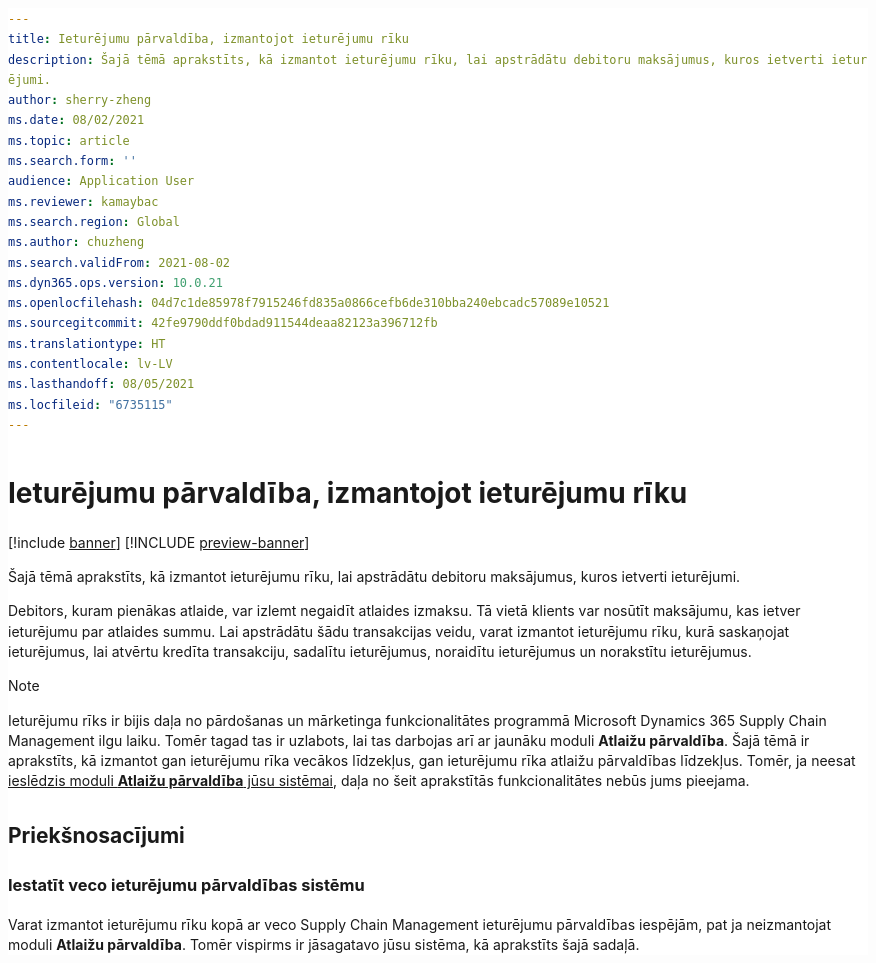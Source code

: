 ```yaml
---
title: Ieturējumu pārvaldība, izmantojot ieturējumu rīku
description: Šajā tēmā aprakstīts, kā izmantot ieturējumu rīku, lai apstrādātu debitoru maksājumus, kuros ietverti ieturējumi.
author: sherry-zheng
ms.date: 08/02/2021
ms.topic: article
ms.search.form: ''
audience: Application User
ms.reviewer: kamaybac
ms.search.region: Global
ms.author: chuzheng
ms.search.validFrom: 2021-08-02
ms.dyn365.ops.version: 10.0.21
ms.openlocfilehash: 04d7c1de85978f7915246fd835a0866cefb6de310bba240ebcadc57089e10521
ms.sourcegitcommit: 42fe9790ddf0bdad911544deaa82123a396712fb
ms.translationtype: HT
ms.contentlocale: lv-LV
ms.lasthandoff: 08/05/2021
ms.locfileid: "6735115"
---
```

# <a name="manage-deductions-using-the-deduction-workbench"></a>Ieturējumu pārvaldība, izmantojot ieturējumu rīku

[!include [banner](../includes/banner.md)]
[!INCLUDE [preview-banner](../includes/preview-banner.md)]

Šajā tēmā aprakstīts, kā izmantot ieturējumu rīku, lai apstrādātu debitoru maksājumus, kuros ietverti ieturējumi.

Debitors, kuram pienākas atlaide, var izlemt negaidīt atlaides izmaksu. Tā vietā klients var nosūtīt maksājumu, kas ietver ieturējumu par atlaides summu. Lai apstrādātu šādu transakcijas veidu, varat izmantot ieturējumu rīku, kurā saskaņojat ieturējumus, lai atvērtu kredīta transakciju, sadalītu ieturējumus, noraidītu ieturējumus un norakstītu ieturējumus.

> [!NOTE]
> Ieturējumu rīks ir bijis daļa no pārdošanas un mārketinga funkcionalitātes programmā Microsoft Dynamics 365 Supply Chain Management ilgu laiku. Tomēr tagad tas ir uzlabots, lai tas darbojas arī ar jaunāku moduli **Atlaižu pārvaldība**. Šajā tēmā ir aprakstīts, kā izmantot gan ieturējumu rīka vecākos līdzekļus, gan ieturējumu rīka atlaižu pārvaldības līdzekļus. Tomēr, ja neesat [ieslēdzis moduli **Atlaižu pārvaldība** jūsu sistēmai](rebate-management-enable.md), daļa no šeit aprakstītās funkcionalitātes nebūs jums pieejama.

## <a name="prerequisites"></a>Priekšnosacījumi

### <a name="set-up-the-old-deduction-management-system"></a>Iestatīt veco ieturējumu pārvaldības sistēmu

Varat izmantot ieturējumu rīku kopā ar veco Supply Chain Management ieturējumu pārvaldības iespējām, pat ja neizmantojat moduli **Atlaižu pārvaldība**. Tomēr vispirms ir jāsagatavo jūsu sistēma, kā aprakstīts šajā sadaļā.
